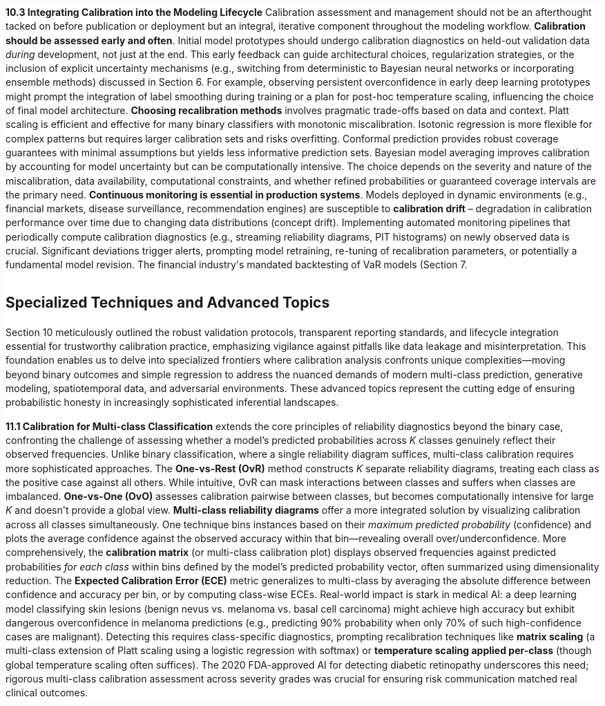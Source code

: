 **10.3 Integrating Calibration into the Modeling Lifecycle**
Calibration assessment and management should not be an afterthought tacked on before publication or deployment but an integral, iterative component throughout the modeling workflow. **Calibration should be assessed early and often**. Initial model prototypes should undergo calibration diagnostics on held-out validation data *during* development, not just at the end. This early feedback can guide architectural choices, regularization strategies, or the inclusion of explicit uncertainty mechanisms (e.g., switching from deterministic to Bayesian neural networks or incorporating ensemble methods) discussed in Section 6. For example, observing persistent overconfidence in early deep learning prototypes might prompt the integration of label smoothing during training or a plan for post-hoc temperature scaling, influencing the choice of final model architecture. **Choosing recalibration methods** involves pragmatic trade-offs based on data and context. Platt scaling is efficient and effective for many binary classifiers with monotonic miscalibration. Isotonic regression is more flexible for complex patterns but requires larger calibration sets and risks overfitting. Conformal prediction provides robust coverage guarantees with minimal assumptions but yields less informative prediction sets. Bayesian model averaging improves calibration by accounting for model uncertainty but can be computationally intensive. The choice depends on the severity and nature of the miscalibration, data availability, computational constraints, and whether refined probabilities or guaranteed coverage intervals are the primary need. **Continuous monitoring is essential in production systems**. Models deployed in dynamic environments (e.g., financial markets, disease surveillance, recommendation engines) are susceptible to **calibration drift** – degradation in calibration performance over time due to changing data distributions (concept drift). Implementing automated monitoring pipelines that periodically compute calibration diagnostics (e.g., streaming reliability diagrams, PIT histograms) on newly observed data is crucial. Significant deviations trigger alerts, prompting model retraining, re-tuning of recalibration parameters, or potentially a fundamental model revision. The financial industry's mandated backtesting of VaR models (Section 7.

## Specialized Techniques and Advanced Topics

Section 10 meticulously outlined the robust validation protocols, transparent reporting standards, and lifecycle integration essential for trustworthy calibration practice, emphasizing vigilance against pitfalls like data leakage and misinterpretation. This foundation enables us to delve into specialized frontiers where calibration analysis confronts unique complexities—moving beyond binary outcomes and simple regression to address the nuanced demands of modern multi-class prediction, generative modeling, spatiotemporal data, and adversarial environments. These advanced topics represent the cutting edge of ensuring probabilistic honesty in increasingly sophisticated inferential landscapes.

**11.1 Calibration for Multi-class Classification** extends the core principles of reliability diagnostics beyond the binary case, confronting the challenge of assessing whether a model’s predicted probabilities across *K* classes genuinely reflect their observed frequencies. Unlike binary classification, where a single reliability diagram suffices, multi-class calibration requires more sophisticated approaches. The **One-vs-Rest (OvR)** method constructs *K* separate reliability diagrams, treating each class as the positive case against all others. While intuitive, OvR can mask interactions between classes and suffers when classes are imbalanced. **One-vs-One (OvO)** assesses calibration pairwise between classes, but becomes computationally intensive for large *K* and doesn't provide a global view. **Multi-class reliability diagrams** offer a more integrated solution by visualizing calibration across all classes simultaneously. One technique bins instances based on their *maximum predicted probability* (confidence) and plots the average confidence against the observed accuracy within that bin—revealing overall over/underconfidence. More comprehensively, the **calibration matrix** (or multi-class calibration plot) displays observed frequencies against predicted probabilities *for each class* within bins defined by the model’s predicted probability vector, often summarized using dimensionality reduction. The **Expected Calibration Error (ECE)** metric generalizes to multi-class by averaging the absolute difference between confidence and accuracy per bin, or by computing class-wise ECEs. Real-world impact is stark in medical AI: a deep learning model classifying skin lesions (benign nevus vs. melanoma vs. basal cell carcinoma) might achieve high accuracy but exhibit dangerous overconfidence in melanoma predictions (e.g., predicting 90% probability when only 70% of such high-confidence cases are malignant). Detecting this requires class-specific diagnostics, prompting recalibration techniques like **matrix scaling** (a multi-class extension of Platt scaling using a logistic regression with softmax) or **temperature scaling applied per-class** (though global temperature scaling often suffices). The 2020 FDA-approved AI for detecting diabetic retinopathy underscores this need; rigorous multi-class calibration assessment across severity grades was crucial for ensuring risk communication matched real clinical outcomes.
